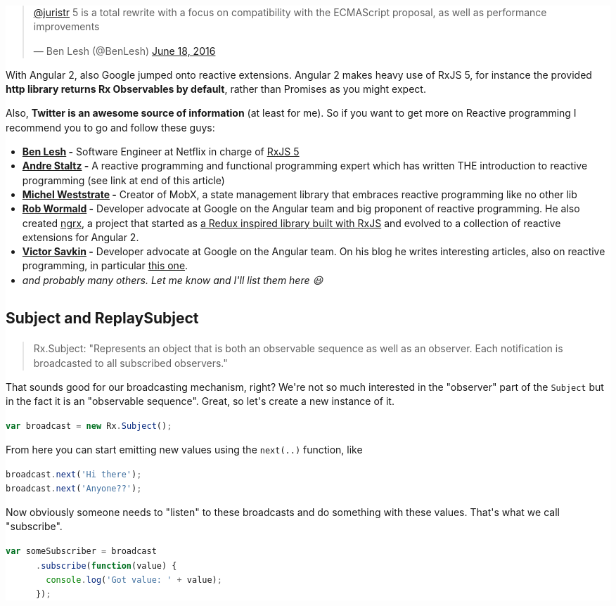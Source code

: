 <blockquote class="twitter-tweet" data-lang="en"><p lang="en" dir="ltr"><a href="https://twitter.com/juristr">@juristr</a> 5 is a total rewrite with a focus on compatibility with the ECMAScript proposal, as well as performance improvements</p>&mdash; Ben Lesh (@BenLesh) <a href="https://twitter.com/BenLesh/status/744137153743990784">June 18, 2016</a></blockquote>
<script async src="//platform.twitter.com/widgets.js" charset="utf-8"></script>

With Angular 2, also Google jumped onto reactive extensions.  Angular 2 makes heavy use of RxJS 5, for instance the provided **http library returns Rx Observables by default**, rather than Promises as you might expect.

Also, **Twitter is an awesome source of information** (at least for me). So if you want to get more on Reactive programming I recommend you to go and follow these guys:

- **[Ben Lesh](https://twitter.com/BenLesh) -** Software Engineer at Netflix in charge of [RxJS 5](https://github.com/ReactiveX/rxjs)
- **[Andre Staltz](https://twitter.com/andrestaltz) -** A reactive programming and functional programming expert which has written THE introduction to reactive programming (see link at end of this article)
- **[Michel Weststrate](https://twitter.com/mweststrate) -** Creator of MobX, a state management library that embraces reactive programming like no other lib
- **[Rob Wormald](https://twitter.com/robwormald) -** Developer advocate at Google on the Angular team and big proponent of reactive programming. He also created [ngrx](https://github.com/ngrx), a project that started as [a Redux inspired library built with RxJS](https://github.com/ngrx/store) and evolved to a collection of reactive extensions for Angular 2.
- **[Victor Savkin](https://twitter.com/victorsavkin) -** Developer advocate at Google on the Angular team. On his blog he writes interesting articles, also on reactive programming, in particular [this one](http://victorsavkin.com/post/146359880996/the-taxonomy-of-reactive-programming).
- _and probably many others. Let me know and I'll list them here :smiley:_


## Subject and ReplaySubject

> Rx.Subject: "Represents an object that is both an observable sequence as well as an observer. Each notification is broadcasted to all subscribed observers."

That sounds good for our broadcasting mechanism, right? We're not so much interested in the "observer" part of the `Subject` but in the fact it is an "observable sequence". Great, so let's create a new instance of it.

```javascript
var broadcast = new Rx.Subject();
```

From here you can start emitting new values using the `next(..)` function, like

```javascript
broadcast.next('Hi there');
broadcast.next('Anyone??');
```

Now obviously someone needs to "listen" to these broadcasts and do something with these values. That's what we call "subscribe".

```javascript
var someSubscriber = broadcast
      .subscribe(function(value) {
        console.log('Got value: ' + value);
      });
```
